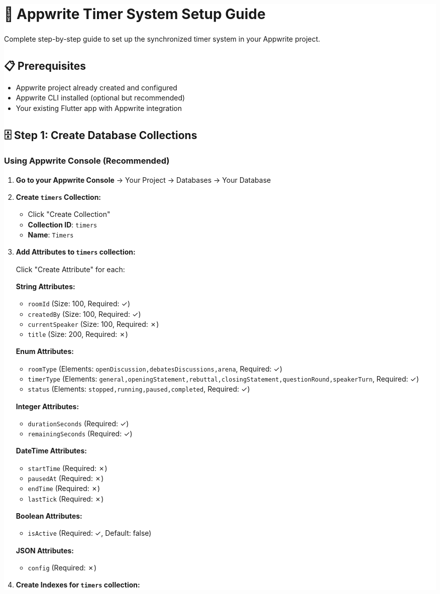 # 🚀 Appwrite Timer System Setup Guide

Complete step-by-step guide to set up the synchronized timer system in your Appwrite project.

## 📋 Prerequisites

- Appwrite project already created and configured
- Appwrite CLI installed (optional but recommended)
- Your existing Flutter app with Appwrite integration

## 🗄️ Step 1: Create Database Collections

### Using Appwrite Console (Recommended)

1. **Go to your Appwrite Console** → Your Project → Databases → Your Database

2. **Create `timers` Collection:**
   - Click "Create Collection"
   - **Collection ID**: `timers`
   - **Name**: `Timers`

3. **Add Attributes to `timers` collection:**

   Click "Create Attribute" for each:

   **String Attributes:**
   - `roomId` (Size: 100, Required: ✓)
   - `createdBy` (Size: 100, Required: ✓)
   - `currentSpeaker` (Size: 100, Required: ✗)
   - `title` (Size: 200, Required: ✗)

   **Enum Attributes:**
   - `roomType` (Elements: `openDiscussion,debatesDiscussions,arena`, Required: ✓)
   - `timerType` (Elements: `general,openingStatement,rebuttal,closingStatement,questionRound,speakerTurn`, Required: ✓)
   - `status` (Elements: `stopped,running,paused,completed`, Required: ✓)

   **Integer Attributes:**
   - `durationSeconds` (Required: ✓)
   - `remainingSeconds` (Required: ✓)

   **DateTime Attributes:**
   - `startTime` (Required: ✗)
   - `pausedAt` (Required: ✗)
   - `endTime` (Required: ✗)
   - `lastTick` (Required: ✗)

   **Boolean Attributes:**
   - `isActive` (Required: ✓, Default: false)

   **JSON Attributes:**
   - `config` (Required: ✗)

4. **Create Indexes for `timers` collection:**
   